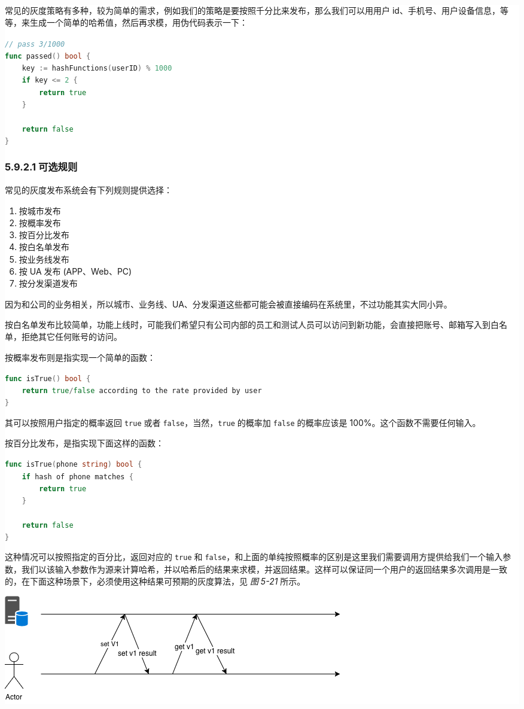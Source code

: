 常见的灰度策略有多种，较为简单的需求，例如我们的策略是要按照千分比来发布，那么我们可以用用户 id、手机号、用户设备信息，等等，来生成一个简单的哈希值，然后再求模，用伪代码表示一下：

```go
// pass 3/1000
func passed() bool {
	key := hashFunctions(userID) % 1000
	if key <= 2 {
		return true
	}

	return false
}
```

### 5.9.2.1 可选规则

常见的灰度发布系统会有下列规则提供选择：

1. 按城市发布
2. 按概率发布
3. 按百分比发布
4. 按白名单发布
5. 按业务线发布
6. 按 UA 发布 (APP、Web、PC)
7. 按分发渠道发布

因为和公司的业务相关，所以城市、业务线、UA、分发渠道这些都可能会被直接编码在系统里，不过功能其实大同小异。

按白名单发布比较简单，功能上线时，可能我们希望只有公司内部的员工和测试人员可以访问到新功能，会直接把账号、邮箱写入到白名单，拒绝其它任何账号的访问。

按概率发布则是指实现一个简单的函数：

```go
func isTrue() bool {
	return true/false according to the rate provided by user
}
```

其可以按照用户指定的概率返回 `true` 或者 `false`，当然，`true` 的概率加 `false` 的概率应该是 100%。这个函数不需要任何输入。

按百分比发布，是指实现下面这样的函数：

```go
func isTrue(phone string) bool {
	if hash of phone matches {
		return true
	}

	return false
}
```

这种情况可以按照指定的百分比，返回对应的 `true` 和 `false`，和上面的单纯按照概率的区别是这里我们需要调用方提供给我们一个输入参数，我们以该输入参数作为源来计算哈希，并以哈希后的结果来求模，并返回结果。这样可以保证同一个用户的返回结果多次调用是一致的，在下面这种场景下，必须使用这种结果可预期的灰度算法，见 *图 5-21* 所示。

![set 和 get 流程不应该因为灰度走到不同版本的 API](../images/ch5-set-time-line.png)
